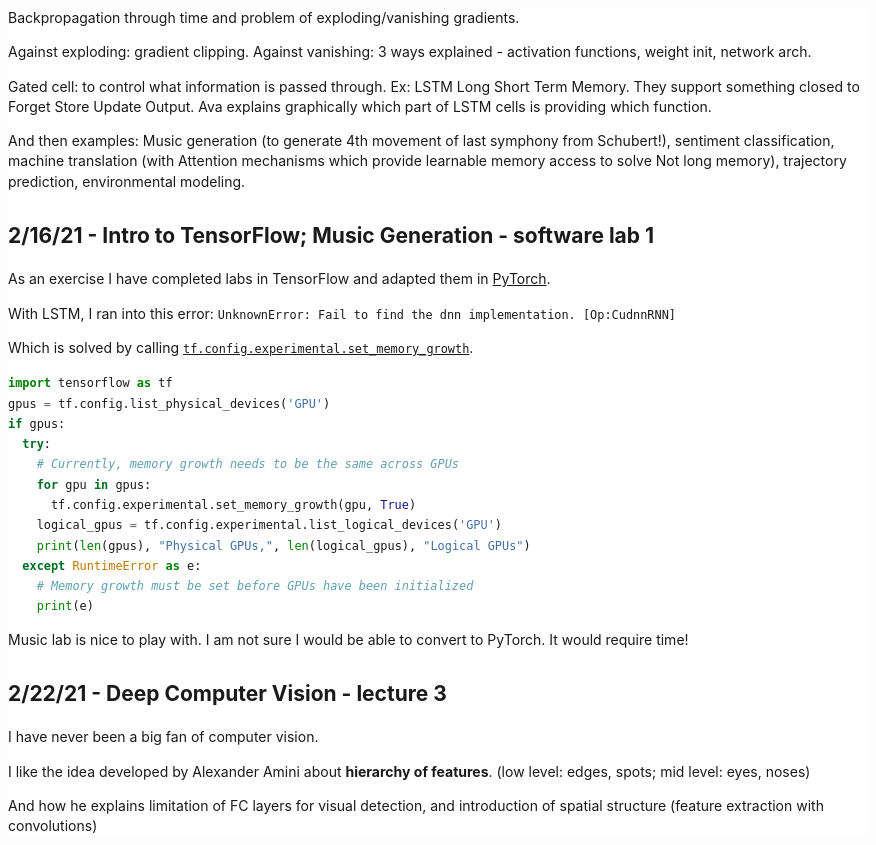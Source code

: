 Backpropagation through time and problem of exploding/vanishing gradients.

Against exploding: gradient clipping. Against vanishing: 3 ways explained - activation functions, weight init, network arch.

Gated cell: to control what information is passed through. Ex: LSTM Long Short Term Memory. They support something closed to Forget Store Update Output. Ava explains graphically which part of LSTM cells is providing which function.

And then examples: Music generation (to generate 4th movement of last symphony from Schubert!), sentiment classification, machine translation (with Attention mechanisms which provide learnable memory access to solve Not long memory), trajectory prediction, environmental modeling.



## 2/16/21 - Intro to TensorFlow;  Music Generation - software lab 1



As an exercise I have completed labs in TensorFlow and adapted them in [PyTorch](https://github.com/castorfou/mit_6s191/blob/main/introtodeeplearning/lab1/Part1_TensorFlow_transposed%20to%20PyTorch.ipynb).

With LSTM, I ran into this error: ```UnknownError: Fail to find the dnn implementation. [Op:CudnnRNN]```

Which is solved by calling [`tf.config.experimental.set_memory_growth`](https://www.tensorflow.org/api_docs/python/tf/config/experimental/set_memory_growth). 

```python
import tensorflow as tf 
gpus = tf.config.list_physical_devices('GPU')
if gpus:
  try:
    # Currently, memory growth needs to be the same across GPUs
    for gpu in gpus:
      tf.config.experimental.set_memory_growth(gpu, True)
    logical_gpus = tf.config.experimental.list_logical_devices('GPU')
    print(len(gpus), "Physical GPUs,", len(logical_gpus), "Logical GPUs")
  except RuntimeError as e:
    # Memory growth must be set before GPUs have been initialized
    print(e)
```

Music lab is nice to play with. I am not sure I would be able to convert to PyTorch. It would require time!

## 2/22/21 - Deep Computer Vision - lecture 3

I have never been a big fan of computer vision.

I like the idea developed by Alexander Amini about **hierarchy of features**. (low level: edges, spots; mid level: eyes, noses)

And how he explains limitation of FC layers for visual detection, and introduction of spatial structure (feature extraction with convolutions)
